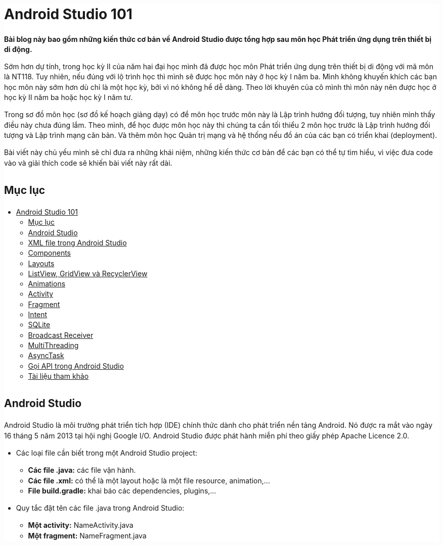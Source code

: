 # Android Studio 101
**Bài blog này bao gồm những kiến thức cơ bản về Android Studio được tổng hợp sau môn học Phát triển ứng dụng trên thiết bị di động.**

Sớm hơn dự tính, trong học kỳ II của năm hai đại học mình đã được học môn Phát triển ứng dụng trên thiết bị di động với mã môn là NT118. Tuy nhiên, nếu đúng với lộ trình học thì mình sẽ được học môn này ở học kỳ I năm ba. Mình không khuyến khích các bạn học môn này sớm hơn dù chỉ là một học kỳ, bởi vì nó không hề dễ dàng. Theo lời khuyên của cô mình thì môn này nên được học ở học kỳ II năm ba hoặc học kỳ I năm tư.

Trong sơ đồ môn học (sơ đồ kế hoạch giảng dạy) có để môn học trước môn này là Lập trình hướng đối tượng, tuy nhiên mình thấy điều này chưa đúng lắm. Theo mình, để học được môn học này thì chúng ta cần tối thiểu 2 môn học trước là Lập trình hướng đối tượng và Lập trình mạng căn bản. Và thêm môn học Quản trị mạng và hệ thống nếu đồ án của các bạn có triển khai (deployment).

Bài viết này chủ yếu mình sẽ chỉ đưa ra những khái niệm, những kiến thức cơ bản để các bạn có thể tự tìm hiểu, vì việc đưa code vào và giải thích code sẽ khiến bài viết này rất dài.

## Mục lục
- [Android Studio 101](#android-studio-101)
  - [Mục lục](#mục-lục)
  - [Android Studio](#android-studio)
  - [XML file trong Android Studio](#xml-file-trong-android-studio)
  - [Components](#components)
  - [Layouts](#layouts)
  - [ListView, GridView và RecyclerView](#listview-gridview-và-recyclerview)
  - [Animations](#animations)
  - [Activity](#activity)
  - [Fragment](#fragment)
  - [Intent](#intent)
  - [SQLite](#sqlite)
  - [Broadcast Receiver](#broadcast-receiver)
  - [MultiThreading](#multithreading)
  - [AsyncTask](#asynctask)
  - [Gọi API trong Android Studio](#gọi-api-trong-android-studio)
  - [Tài liệu tham khảo](#tài-liệu-tham-khảo)

## Android Studio
Android Studio là môi trường phát triển tích hợp (IDE) chính thức dành cho phát triển nền tảng Android. Nó được ra mắt vào ngày 16 tháng 5 năm 2013 tại hội nghị Google I/O. Android Studio được phát hành miễn phí theo giấy phép Apache Licence 2.0.

- Các loại file cần biết trong một Android Studio project:
	- **Các file .java:** các file vận hành.
	- **Các file .xml:** có thể là một layout hoặc là một file resource, animation,...
	- **File build.gradle:** khai báo các dependencies, plugins,...

- Quy tắc đặt tên các file .java trong Android Studio:
    - **Một activity:** NameActivity.java
    - **Một fragment:** NameFragment.java
